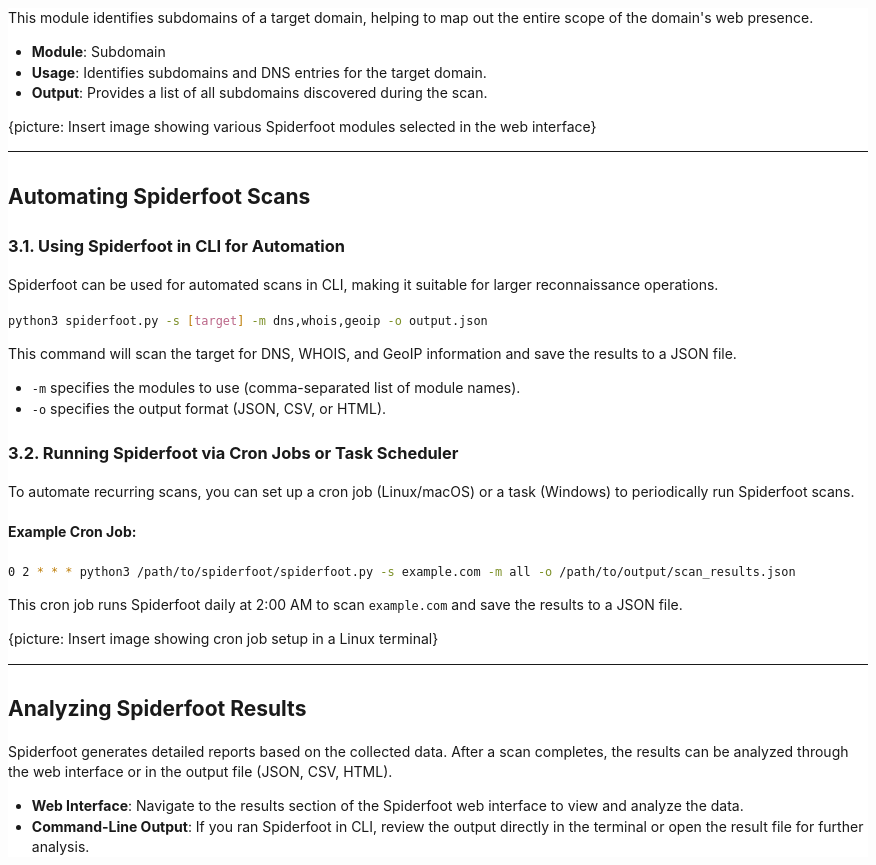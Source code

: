 This module identifies subdomains of a target domain, helping to map out the entire scope of the domain's web presence.

- **Module**: Subdomain
- **Usage**: Identifies subdomains and DNS entries for the target domain.
- **Output**: Provides a list of all subdomains discovered during the scan.

{picture: Insert image showing various Spiderfoot modules selected in the web interface}

---

## Automating Spiderfoot Scans

### 3.1. Using Spiderfoot in CLI for Automation

Spiderfoot can be used for automated scans in CLI, making it suitable for larger reconnaissance operations.

```bash
python3 spiderfoot.py -s [target] -m dns,whois,geoip -o output.json
```

This command will scan the target for DNS, WHOIS, and GeoIP information and save the results to a JSON file.

- `-m` specifies the modules to use (comma-separated list of module names).
- `-o` specifies the output format (JSON, CSV, or HTML).

### 3.2. Running Spiderfoot via Cron Jobs or Task Scheduler

To automate recurring scans, you can set up a cron job (Linux/macOS) or a task (Windows) to periodically run Spiderfoot scans.

#### Example Cron Job:

```bash
0 2 * * * python3 /path/to/spiderfoot/spiderfoot.py -s example.com -m all -o /path/to/output/scan_results.json
```

This cron job runs Spiderfoot daily at 2:00 AM to scan `example.com` and save the results to a JSON file.

{picture: Insert image showing cron job setup in a Linux terminal}

---

## Analyzing Spiderfoot Results

Spiderfoot generates detailed reports based on the collected data. After a scan completes, the results can be analyzed through the web interface or in the output file (JSON, CSV, HTML).

- **Web Interface**: Navigate to the results section of the Spiderfoot web interface to view and analyze the data.
- **Command-Line Output**: If you ran Spiderfoot in CLI, review the output directly in the terminal or open the result file for further analysis.
